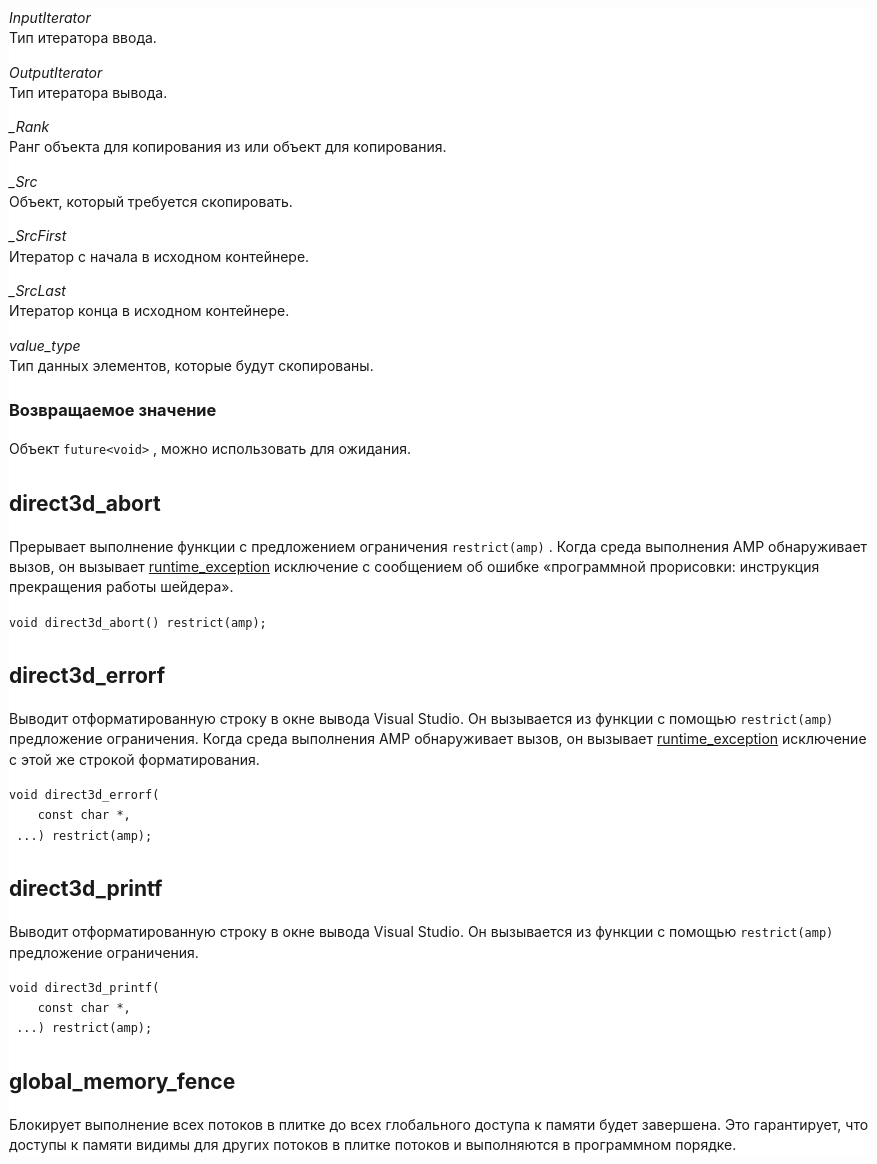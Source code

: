 *InputIterator*<br/>
Тип итератора ввода.  
  
*OutputIterator*<br/>
Тип итератора вывода.  
  
*_Rank*<br/>
Ранг объекта для копирования из или объект для копирования.  
  
*_Src*<br/>
Объект, который требуется скопировать.  
  
*_SrcFirst*<br/>
Итератор с начала в исходном контейнере.  
  
*_SrcLast*<br/>
Итератор конца в исходном контейнере.  
  
*value_type*<br/>
Тип данных элементов, которые будут скопированы.  
  
### <a name="return-value"></a>Возвращаемое значение  
 Объект `future<void>` , можно использовать для ожидания.  
  
##  <a name="direct3d_abort"></a>  direct3d_abort  
 Прерывает выполнение функции с предложением ограничения `restrict(amp)` . Когда среда выполнения AMP обнаруживает вызов, он вызывает [runtime_exception](runtime-exception-class.md) исключение с сообщением об ошибке «программной прорисовки: инструкция прекращения работы шейдера».  
  
```  
void direct3d_abort() restrict(amp);
```  
  
##  <a name="direct3d_errorf"></a>  direct3d_errorf  
 Выводит отформатированную строку в окне вывода Visual Studio. Он вызывается из функции с помощью `restrict(amp)` предложение ограничения. Когда среда выполнения AMP обнаруживает вызов, он вызывает [runtime_exception](runtime-exception-class.md) исключение с этой же строкой форматирования.  
  
```  
void direct3d_errorf(
    const char *,  
 ...) restrict(amp);
```  
  
##  <a name="direct3d_printf"></a>  direct3d_printf  
 Выводит отформатированную строку в окне вывода Visual Studio. Он вызывается из функции с помощью `restrict(amp)` предложение ограничения.  
  
```  
void direct3d_printf(
    const char *,  
 ...) restrict(amp);
```  
  
##  <a name="global_memory_fence"></a>  global_memory_fence  
 Блокирует выполнение всех потоков в плитке до всех глобального доступа к памяти будет завершена. Это гарантирует, что доступы к памяти видимы для других потоков в плитке потоков и выполняются в программном порядке.  
  